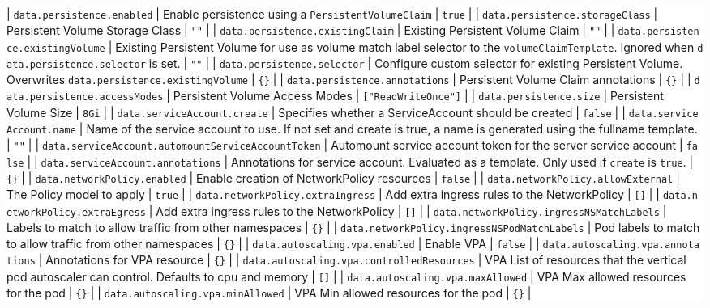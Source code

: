 | `data.persistence.enabled`                               | Enable persistence using a `PersistentVolumeClaim`                                                                                                                     | `true`              |
| `data.persistence.storageClass`                          | Persistent Volume Storage Class                                                                                                                                        | `""`                |
| `data.persistence.existingClaim`                         | Existing Persistent Volume Claim                                                                                                                                       | `""`                |
| `data.persistence.existingVolume`                        | Existing Persistent Volume for use as volume match label selector to the `volumeClaimTemplate`. Ignored when `data.persistence.selector` is set.                       | `""`                |
| `data.persistence.selector`                              | Configure custom selector for existing Persistent Volume. Overwrites `data.persistence.existingVolume`                                                                 | `{}`                |
| `data.persistence.annotations`                           | Persistent Volume Claim annotations                                                                                                                                    | `{}`                |
| `data.persistence.accessModes`                           | Persistent Volume Access Modes                                                                                                                                         | `["ReadWriteOnce"]` |
| `data.persistence.size`                                  | Persistent Volume Size                                                                                                                                                 | `8Gi`               |
| `data.serviceAccount.create`                             | Specifies whether a ServiceAccount should be created                                                                                                                   | `false`             |
| `data.serviceAccount.name`                               | Name of the service account to use. If not set and create is true, a name is generated using the fullname template.                                                    | `""`                |
| `data.serviceAccount.automountServiceAccountToken`       | Automount service account token for the server service account                                                                                                         | `false`             |
| `data.serviceAccount.annotations`                        | Annotations for service account. Evaluated as a template. Only used if `create` is `true`.                                                                             | `{}`                |
| `data.networkPolicy.enabled`                             | Enable creation of NetworkPolicy resources                                                                                                                             | `false`             |
| `data.networkPolicy.allowExternal`                       | The Policy model to apply                                                                                                                                              | `true`              |
| `data.networkPolicy.extraIngress`                        | Add extra ingress rules to the NetworkPolicy                                                                                                                           | `[]`                |
| `data.networkPolicy.extraEgress`                         | Add extra ingress rules to the NetworkPolicy                                                                                                                           | `[]`                |
| `data.networkPolicy.ingressNSMatchLabels`                | Labels to match to allow traffic from other namespaces                                                                                                                 | `{}`                |
| `data.networkPolicy.ingressNSPodMatchLabels`             | Pod labels to match to allow traffic from other namespaces                                                                                                             | `{}`                |
| `data.autoscaling.vpa.enabled`                           | Enable VPA                                                                                                                                                             | `false`             |
| `data.autoscaling.vpa.annotations`                       | Annotations for VPA resource                                                                                                                                           | `{}`                |
| `data.autoscaling.vpa.controlledResources`               | VPA List of resources that the vertical pod autoscaler can control. Defaults to cpu and memory                                                                         | `[]`                |
| `data.autoscaling.vpa.maxAllowed`                        | VPA Max allowed resources for the pod                                                                                                                                  | `{}`                |
| `data.autoscaling.vpa.minAllowed`                        | VPA Min allowed resources for the pod                                                                                                                                  | `{}`                |